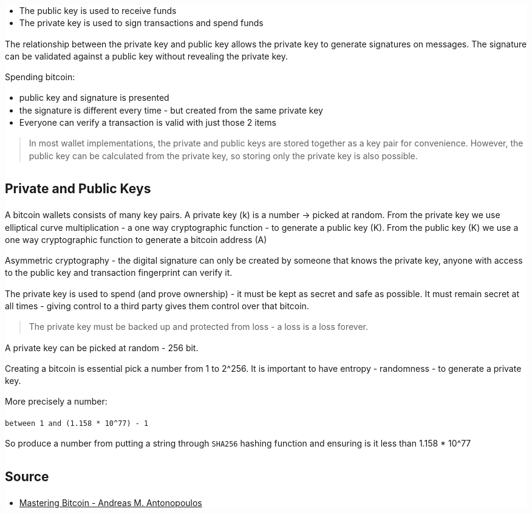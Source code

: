 * The public key is used to receive funds
* The private key is used to sign transactions and spend funds

The relationship between the private key and public key allows the private key to generate signatures on messages.
The signature can be validated against a public key without revealing the private key.

Spending bitcoin:

* public key and signature is presented
* the signature is different every time - but created from the same private key
* Everyone can verify a transaction is valid with just those 2 items

> In most wallet implementations, the private and public keys are stored together as a key pair for convenience. However, the public key can be calculated from the private key, so storing only the private key is also possible.

## Private and Public Keys

A bitcoin wallets consists of many key pairs.
A private key (k) is a number -> picked at random. From the private key we use elliptical curve multiplication - a one way cryptographic function - to generate a public key (K).
From the public key (K) we use a one way cryptographic function to generate a bitcoin address (A)

Asymmetric cryptography - the digital signature can only be created by someone that knows the private key, anyone with access to the public key and transaction fingerprint can verify it.

The private key is used to spend (and prove ownership) - it must be kept as secret and safe as possible.
It must remain secret at all times - giving control to a third party gives them control over that bitcoin.

> The private key must be backed up and protected from loss - a loss is a loss forever.

A private key can be picked at random - 256 bit.

Creating a bitcoin is essential pick a number from 1 to 2^256.
It is important to have entropy - randomness - to generate a private key.

More precisely a number:

    between 1 and (1.158 * 10^77) - 1

So produce a number from putting a string through `SHA256` hashing function and ensuring is it less than 1.158 * 10^77



    









## Source

* [Mastering Bitcoin - Andreas M. Antonopoulos](https://aantonop.com/)